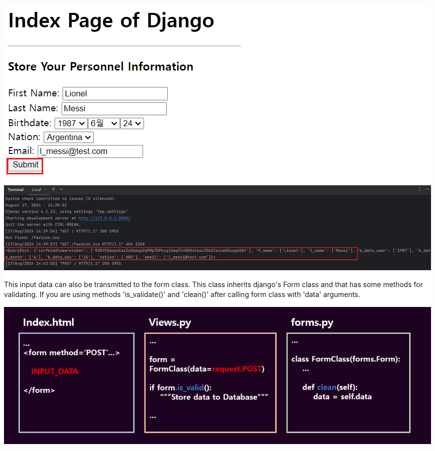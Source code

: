 ![img.png](../../../assets/imgs/django/basic%20usage/create-template-an-validate-input-with-django-forms/img8.png)
![img.png](../../../assets/imgs/django/basic%20usage/create-template-an-validate-input-with-django-forms/img9.png)

<p>
This input data can also be transmitted to the form class. This class inherits django's Form class and that has some methods for validating.
If you are using methods 'is_validate()' and 'clean()' after calling form class with 'data' arguments. 
</p>

![img.png](../../../assets/imgs/django/basic%20usage/create-template-an-validate-input-with-django-forms/img10.png)

